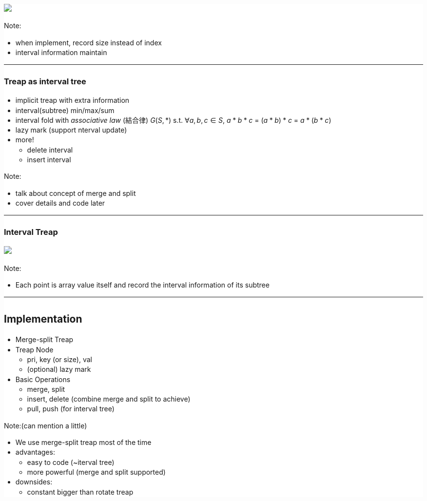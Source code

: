 ![](https://i.imgur.com/se9payR.png)

Note:
- when implement, record size instead of index
- interval information maintain

----

### Treap as interval tree

<div class="small">

- implicit treap with extra information
- interval(subtree) min/max/sum
- interval fold  with *associative law* (結合律)
  $G(S,*)~\text{s.t.}~\forall a, b, c\in S,\ a*b*c\ =\ (a*b)*c\ =\ a*(b*c)$
- lazy mark (support nterval update)
- more!
    - delete interval
    - insert interval

</div>

Note:
- talk about concept of merge and split
- cover details and code later

----

### Interval Treap

![](https://i.imgur.com/yrFpWod.png)

Note:
- Each point is array value itself and record the interval information of its subtree

---

## Implementation

<div class="small">

- Merge-split Treap
- Treap Node
    - pri, key (or size), val
    - (optional) lazy mark
- Basic Operations
    - merge, split
    - insert, delete (combine merge and split to achieve)
    - pull, push (for interval tree)

</div>

Note:(can mention a little)
- We use merge-split treap most of the time
- advantages:
    - easy to code (~iterval tree)
    - more powerful (merge and split supported)
- downsides:
    - constant bigger than rotate treap
